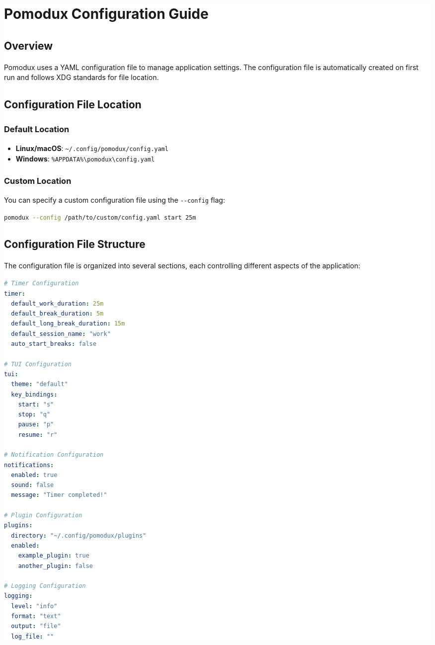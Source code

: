 # Pomodux Configuration Guide

## Overview

Pomodux uses a YAML configuration file to manage application settings. The configuration file is automatically created on first run and follows XDG standards for file location.

## Configuration File Location

### Default Location
- **Linux/macOS**: `~/.config/pomodux/config.yaml`
- **Windows**: `%APPDATA%\pomodux\config.yaml`

### Custom Location
You can specify a custom configuration file using the `--config` flag:
```bash
pomodux --config /path/to/custom/config.yaml start 25m
```

## Configuration File Structure

The configuration file is organized into several sections, each controlling different aspects of the application:

```yaml
# Timer Configuration
timer:
  default_work_duration: 25m
  default_break_duration: 5m
  default_long_break_duration: 15m
  default_session_name: "work"
  auto_start_breaks: false

# TUI Configuration
tui:
  theme: "default"
  key_bindings:
    start: "s"
    stop: "q"
    pause: "p"
    resume: "r"

# Notification Configuration
notifications:
  enabled: true
  sound: false
  message: "Timer completed!"

# Plugin Configuration
plugins:
  directory: "~/.config/pomodux/plugins"
  enabled:
    example_plugin: true
    another_plugin: false

# Logging Configuration
logging:
  level: "info"
  format: "text"
  output: "file"
  log_file: ""
```